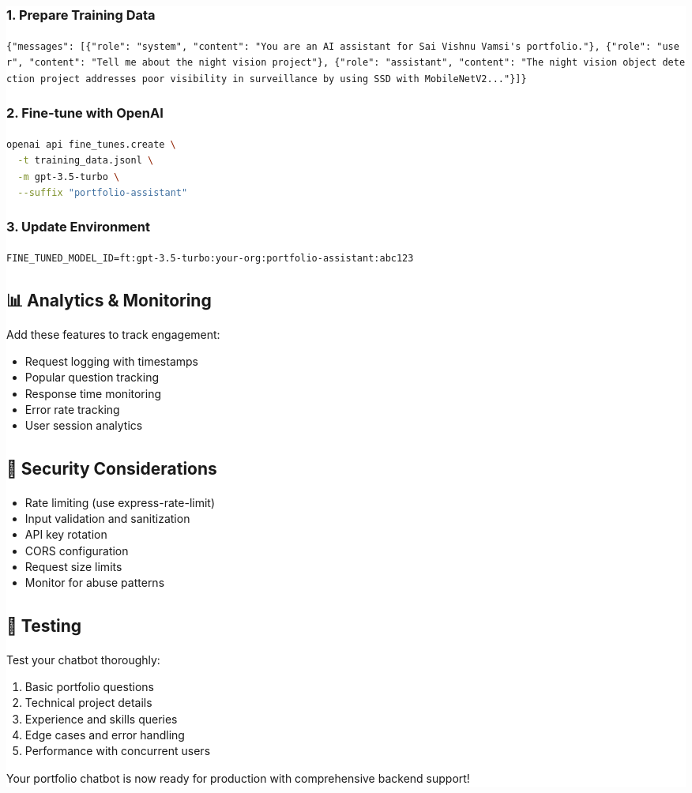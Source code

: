 ### 1. Prepare Training Data
```jsonl
{"messages": [{"role": "system", "content": "You are an AI assistant for Sai Vishnu Vamsi's portfolio."}, {"role": "user", "content": "Tell me about the night vision project"}, {"role": "assistant", "content": "The night vision object detection project addresses poor visibility in surveillance by using SSD with MobileNetV2..."}]}
```

### 2. Fine-tune with OpenAI
```bash
openai api fine_tunes.create \
  -t training_data.jsonl \
  -m gpt-3.5-turbo \
  --suffix "portfolio-assistant"
```

### 3. Update Environment
```env
FINE_TUNED_MODEL_ID=ft:gpt-3.5-turbo:your-org:portfolio-assistant:abc123
```

## 📊 Analytics & Monitoring

Add these features to track engagement:
- Request logging with timestamps
- Popular question tracking
- Response time monitoring
- Error rate tracking
- User session analytics

## 🚨 Security Considerations

- Rate limiting (use express-rate-limit)
- Input validation and sanitization
- API key rotation
- CORS configuration
- Request size limits
- Monitor for abuse patterns

## 📱 Testing

Test your chatbot thoroughly:
1. Basic portfolio questions
2. Technical project details
3. Experience and skills queries
4. Edge cases and error handling
5. Performance with concurrent users

Your portfolio chatbot is now ready for production with comprehensive backend support!